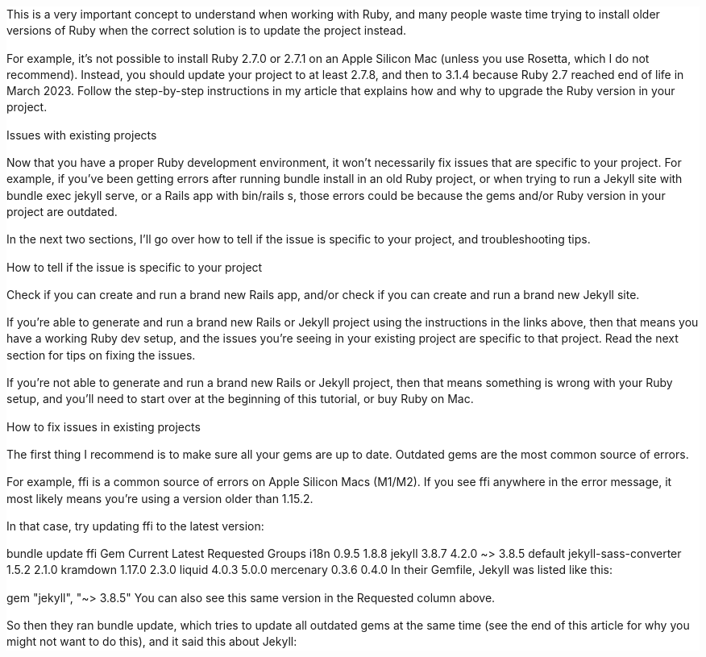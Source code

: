 This is a very important concept to understand when working with Ruby, and many people waste time trying to install older versions of Ruby when the correct solution is to update the project instead.

For example, it’s not possible to install Ruby 2.7.0 or 2.7.1 on an Apple Silicon Mac (unless you use Rosetta, which I do not recommend). Instead, you should update your project to at least 2.7.8, and then to 3.1.4 because Ruby 2.7 reached end of life in March 2023. Follow the step-by-step instructions in my article that explains how and why to upgrade the Ruby version in your project.

Issues with existing projects

Now that you have a proper Ruby development environment, it won’t necessarily fix issues that are specific to your project. For example, if you’ve been getting errors after running bundle install in an old Ruby project, or when trying to run a Jekyll site with bundle exec jekyll serve, or a Rails app with bin/rails s, those errors could be because the gems and/or Ruby version in your project are outdated.

In the next two sections, I’ll go over how to tell if the issue is specific to your project, and troubleshooting tips.

How to tell if the issue is specific to your project

Check if you can create and run a brand new Rails app, and/or check if you can create and run a brand new Jekyll site.

If you’re able to generate and run a brand new Rails or Jekyll project using the instructions in the links above, then that means you have a working Ruby dev setup, and the issues you’re seeing in your existing project are specific to that project. Read the next section for tips on fixing the issues.

If you’re not able to generate and run a brand new Rails or Jekyll project, then that means something is wrong with your Ruby setup, and you’ll need to start over at the beginning of this tutorial, or buy Ruby on Mac.

How to fix issues in existing projects

The first thing I recommend is to make sure all your gems are up to date. Outdated gems are the most common source of errors.

For example, ffi is a common source of errors on Apple Silicon Macs (M1/M2). If you see ffi anywhere in the error message, it most likely means you’re using a version older than 1.15.2.

In that case, try updating ffi to the latest version:

bundle update ffi
Gem                    Current  Latest  Requested  Groups
i18n                   0.9.5    1.8.8
jekyll                 3.8.7    4.2.0   ~> 3.8.5   default
jekyll-sass-converter  1.5.2    2.1.0
kramdown               1.17.0   2.3.0
liquid                 4.0.3    5.0.0
mercenary              0.3.6    0.4.0
In their Gemfile, Jekyll was listed like this:

gem "jekyll", "~> 3.8.5"
You can also see this same version in the Requested column above.

So then they ran bundle update, which tries to update all outdated gems at the same time (see the end of this article for why you might not want to do this), and it said this about Jekyll:

